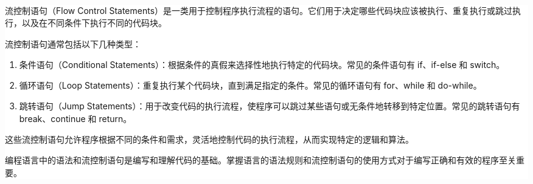 流控制语句（Flow Control Statements）是一类用于控制程序执行流程的语句。它们用于决定哪些代码块应该被执行、重复执行或跳过执行，以及在不同条件下执行不同的代码块。

流控制语句通常包括以下几种类型：

1. 条件语句（Conditional Statements）：根据条件的真假来选择性地执行特定的代码块。常见的条件语句有 if、if-else 和 switch。

2. 循环语句（Loop Statements）：重复执行某个代码块，直到满足指定的条件。常见的循环语句有 for、while 和 do-while。

3. 跳转语句（Jump Statements）：用于改变代码的执行流程，使程序可以跳过某些语句或无条件地转移到特定位置。常见的跳转语句有 break、continue 和 return。

这些流控制语句允许程序根据不同的条件和需求，灵活地控制代码的执行流程，从而实现特定的逻辑和算法。

编程语言中的语法和流控制语句是编写和理解代码的基础。掌握语言的语法规则和流控制语句的使用方式对于编写正确和有效的程序至关重要。